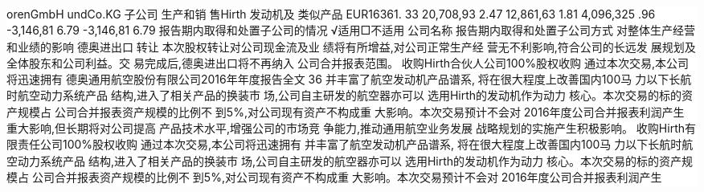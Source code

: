 orenGmbH
undCo.KG
子公司
生产和销
售Hirth
发动机及
类似产品
EUR16361.
33
20,708,93
2.47
12,861,63
1.81
4,096,325
.96
-3,146,81
6.79
-3,146,81
6.79
报告期内取得和处置子公司的情况
√适用□不适用
公司名称
报告期内取得和处置子公司方式
对整体生产经营和业绩的影响
德奥进出口
转让
本次股权转让对公司现金流及业
绩将有所增益,对公司正常生产经
营无不利影响,符合公司的长远发
展规划及全体股东和公司利益。交
易完成后,德奥进出口将不再纳入
公司合并报表范围。
收购Hirth合伙人公司100%股权收购
通过本次交易,本公司将迅速拥有
德奥通用航空股份有限公司2016年年度报告全文
36
并丰富了航空发动机产品谱系,
将在很大程度上改善国内100马
力以下长航时航空动力系统产品
结构,进入了相关产品的换装市
场,公司自主研发的航空器亦可以
选用Hirth的发动机作为动力
核心。本次交易的标的资产规模占
公司合并报表资产规模的比例不
到5%,对公司现有资产不构成重
大影响。本次交易预计不会对
2016年度公司合并报表利润产生
重大影响,但长期将对公司提高
产品技术水平,增强公司的市场竞
争能力,推动通用航空业务发展
战略规划的实施产生积极影响。
收购Hirth有限责任公司100%股权收购
通过本次交易,本公司将迅速拥有
并丰富了航空发动机产品谱系,
将在很大程度上改善国内100马
力以下长航时航空动力系统产品
结构,进入了相关产品的换装市
场,公司自主研发的航空器亦可以
选用Hirth的发动机作为动力
核心。本次交易的标的资产规模占
公司合并报表资产规模的比例不
到5%,对公司现有资产不构成重
大影响。本次交易预计不会对
2016年度公司合并报表利润产生
